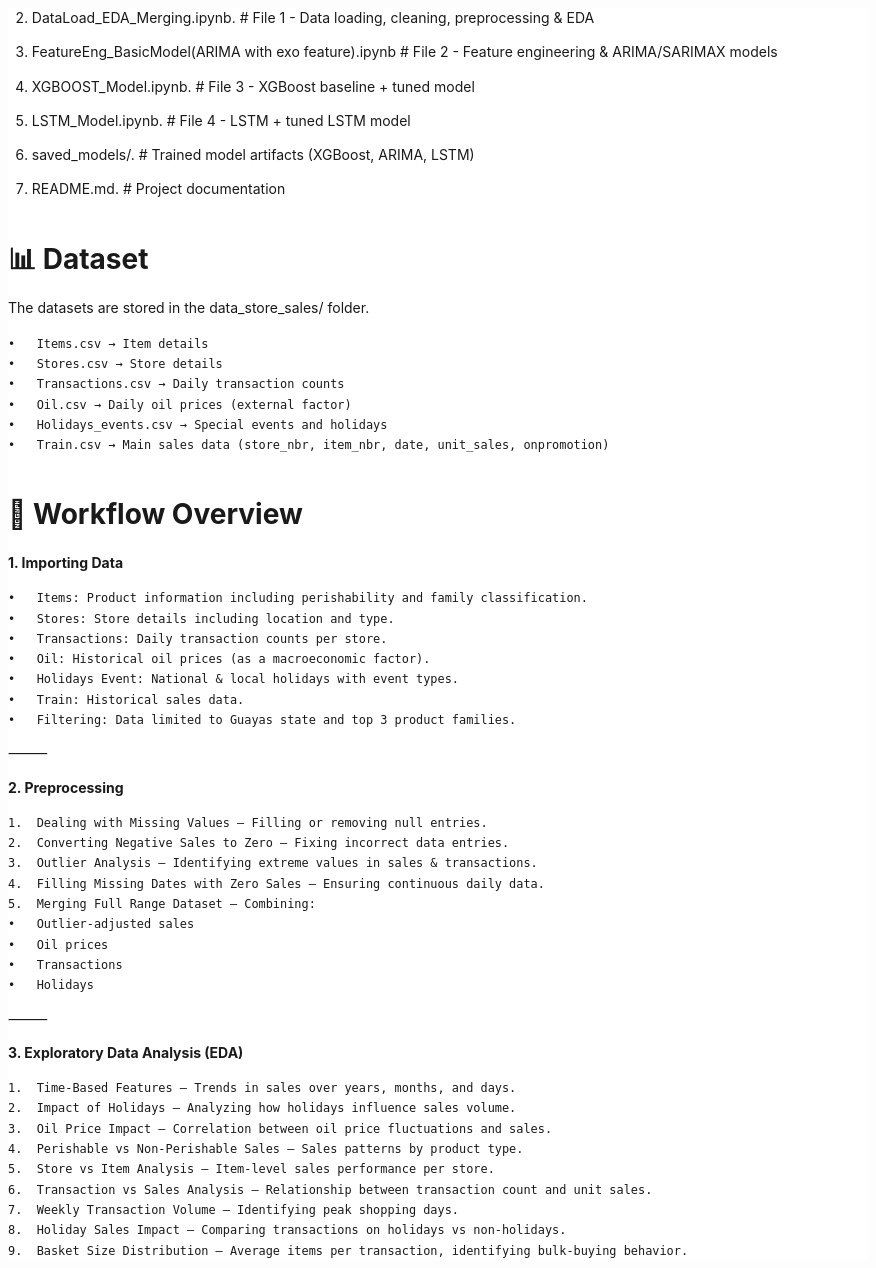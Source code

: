 2. DataLoad_EDA_Merging.ipynb.    # File 1 - Data loading, cleaning, preprocessing & EDA

3. FeatureEng_BasicModel(ARIMA with exo feature).ipynb   # File 2 - Feature engineering & ARIMA/SARIMAX models

4. XGBOOST_Model.ipynb.    # File 3 - XGBoost baseline + tuned model

5. LSTM_Model.ipynb.    # File 4 - LSTM + tuned LSTM model

6. saved_models/.    # Trained model artifacts (XGBoost, ARIMA, LSTM)

7. README.md.    # Project documentation

# 📊 Dataset

The datasets are stored in the data_store_sales/ folder.

	•	Items.csv → Item details
	•	Stores.csv → Store details
	•	Transactions.csv → Daily transaction counts
	•	Oil.csv → Daily oil prices (external factor)
	•	Holidays_events.csv → Special events and holidays
	•	Train.csv → Main sales data (store_nbr, item_nbr, date, unit_sales, onpromotion)

# 📂 Workflow Overview

**1. Importing Data**

	•	Items: Product information including perishability and family classification.
	•	Stores: Store details including location and type.
	•	Transactions: Daily transaction counts per store.
	•	Oil: Historical oil prices (as a macroeconomic factor).
	•	Holidays Event: National & local holidays with event types.
	•	Train: Historical sales data.
	•	Filtering: Data limited to Guayas state and top 3 product families.

⸻

**2. Preprocessing**

	1.	Dealing with Missing Values – Filling or removing null entries.
	2.	Converting Negative Sales to Zero – Fixing incorrect data entries.
	3.	Outlier Analysis – Identifying extreme values in sales & transactions.
	4.	Filling Missing Dates with Zero Sales – Ensuring continuous daily data.
	5.	Merging Full Range Dataset – Combining:
	•	Outlier-adjusted sales
	•	Oil prices
	•	Transactions
	•	Holidays

⸻

**3. Exploratory Data Analysis (EDA)**

	1.	Time-Based Features – Trends in sales over years, months, and days.
	2.	Impact of Holidays – Analyzing how holidays influence sales volume.
	3.	Oil Price Impact – Correlation between oil price fluctuations and sales.
	4.	Perishable vs Non-Perishable Sales – Sales patterns by product type.
	5.	Store vs Item Analysis – Item-level sales performance per store.
	6.	Transaction vs Sales Analysis – Relationship between transaction count and unit sales.
	7.	Weekly Transaction Volume – Identifying peak shopping days.
	8.	Holiday Sales Impact – Comparing transactions on holidays vs non-holidays.
	9.	Basket Size Distribution – Average items per transaction, identifying bulk-buying behavior.
